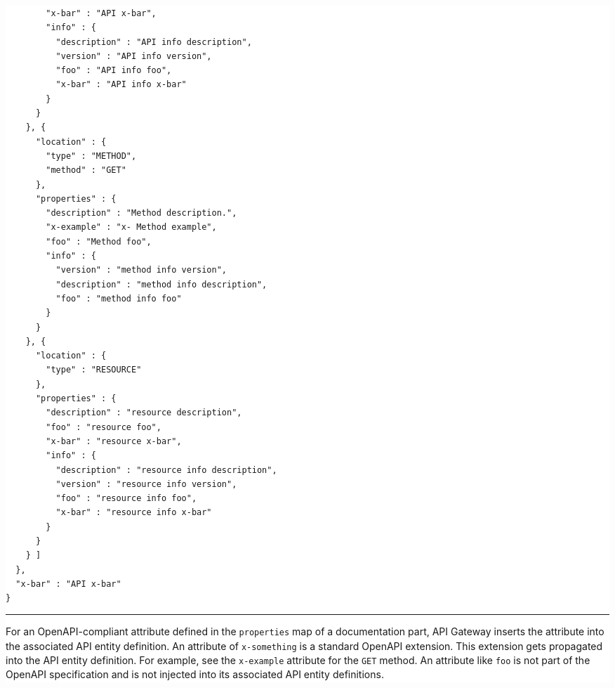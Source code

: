 ```
        "x-bar" : "API x-bar",
        "info" : {
          "description" : "API info description",
          "version" : "API info version",
          "foo" : "API info foo",
          "x-bar" : "API info x-bar"
        }
      }
    }, {
      "location" : {
        "type" : "METHOD",
        "method" : "GET"
      },
      "properties" : {
        "description" : "Method description.",
        "x-example" : "x- Method example",
        "foo" : "Method foo",
        "info" : {
          "version" : "method info version",
          "description" : "method info description",
          "foo" : "method info foo"
        }
      }
    }, {
      "location" : {
        "type" : "RESOURCE"
      },
      "properties" : {
        "description" : "resource description",
        "foo" : "resource foo",
        "x-bar" : "resource x-bar",
        "info" : {
          "description" : "resource info description",
          "version" : "resource info version",
          "foo" : "resource info foo",
          "x-bar" : "resource info x-bar"
        }
      }
    } ]
  },
  "x-bar" : "API x-bar"
}
```

------

For an OpenAPI\-compliant attribute defined in the `properties` map of a documentation part, API Gateway inserts the attribute into the associated API entity definition\. An attribute of `x-something` is a standard OpenAPI extension\. This extension gets propagated into the API entity definition\. For example, see the `x-example` attribute for the `GET` method\. An attribute like `foo` is not part of the OpenAPI specification and is not injected into its associated API entity definitions\. 
